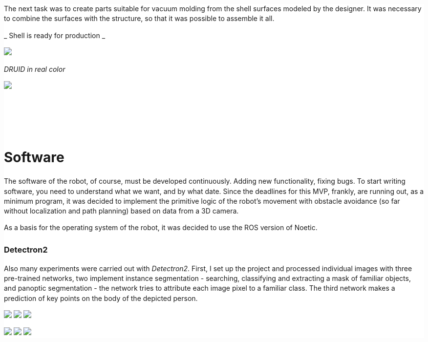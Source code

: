 

The next task was to create parts suitable for vacuum molding from the shell surfaces modeled by the designer. It was necessary to combine the surfaces with the structure, so that it was possible to assemble it all.



_ Shell is ready for production _

<img src="/imgs/renders/cover_on.jpg" width="700"/>



_DRUID in real color_

<img src="/imgs/renders/cover_on2.jpg" width="700"/>




<br/><br/><br/>

# Software



The software of the robot, of course, must be developed continuously. Adding new functionality, fixing bugs.
To start writing software, you need to understand what we want, and by what date. Since the deadlines for this MVP, frankly, are running out, as a minimum program, it was decided to implement the primitive logic of the robot’s movement with obstacle avoidance (so far without localization and path planning) based on data from a 3D camera.



As a basis for the operating system of the robot, it was decided to use the ROS version of Noetic.





 
### Detectron2



Also many experiments were carried out with _Detectron2_. First, I set up the project and processed individual images with three pre-trained networks, two implement instance segmentation - searching, classifying and extracting a mask of familiar objects, and panoptic segmentation - the network tries to attribute each image pixel to a familiar class. The third network makes a prediction of key points on the body of the depicted person.

<p>
 <img src="/imgs/software/2.jpg" width="400"/>
 <img src="/imgs/software/5.jpg" width="200"/>
 <img src="/imgs/software/7.jpg" width="200"/>
</p>

<p>
 <img src="/imgs/software/3.jpg" width="400"/>
 <img src="/imgs/software/8.jpg" width="200"/>
 <img src="/imgs/software/9.jpg" width="200"/>
</p>
